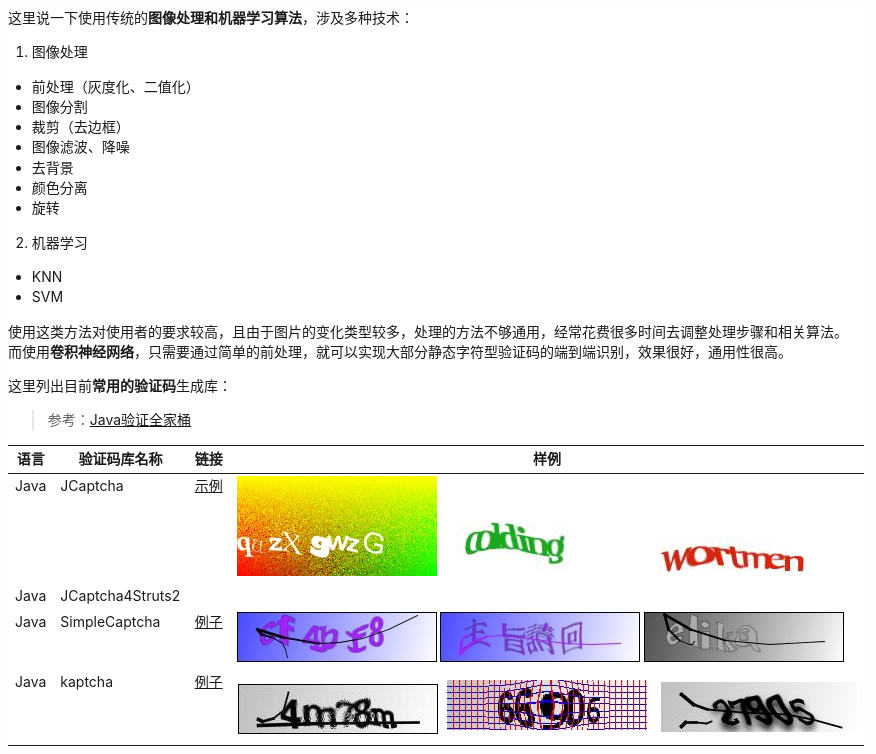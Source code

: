 这里说一下使用传统的**图像处理和机器学习算法**，涉及多种技术：  

1. 图像处理
- 前处理（灰度化、二值化）
- 图像分割
- 裁剪（去边框）
- 图像滤波、降噪
- 去背景
- 颜色分离
- 旋转
2. 机器学习
- KNN
- SVM

使用这类方法对使用者的要求较高，且由于图片的变化类型较多，处理的方法不够通用，经常花费很多时间去调整处理步骤和相关算法。  
而使用**卷积神经网络**，只需要通过简单的前处理，就可以实现大部分静态字符型验证码的端到端识别，效果很好，通用性很高。  

这里列出目前**常用的验证码**生成库：
>参考：[Java验证全家桶](https://www.cnblogs.com/cynchanpin/p/6912301.html)  

| 语言 | 验证码库名称 | 链接 | 样例 |
| ------ | ------ | ------ | ------ |
| Java | JCaptcha | [示例](https://jcaptcha.atlassian.net/wiki/spaces/general/pages/1212427/Samples+tests)  | ![效果1](./readme_image/jcaptcha1.jpg) ![效果2](./readme_image/jcaptcha2.jpg) ![效果3](./readme_image/jcaptcha3.jpg) |
| Java | JCaptcha4Struts2 |  |  |
| Java | SimpleCaptcha | [例子](https://www.oschina.net/p/simplecaptcha)   | ![效果1](./readme_image/SimpleCaptcha_1.jpg) ![效果2](./readme_image/SimpleCaptcha_2.jpg) ![效果3](./readme_image/SimpleCaptcha_3.jpg) |
| Java | kaptcha | [例子](https://github.com/linghushaoxia/kaptcha) | ![水纹效果](./readme_image/Kaptcha_5.png) ![鱼眼效果](./readme_image/Kaptcha_2.png) ![阴影效果](./readme_image/Kaptcha_3.png) |